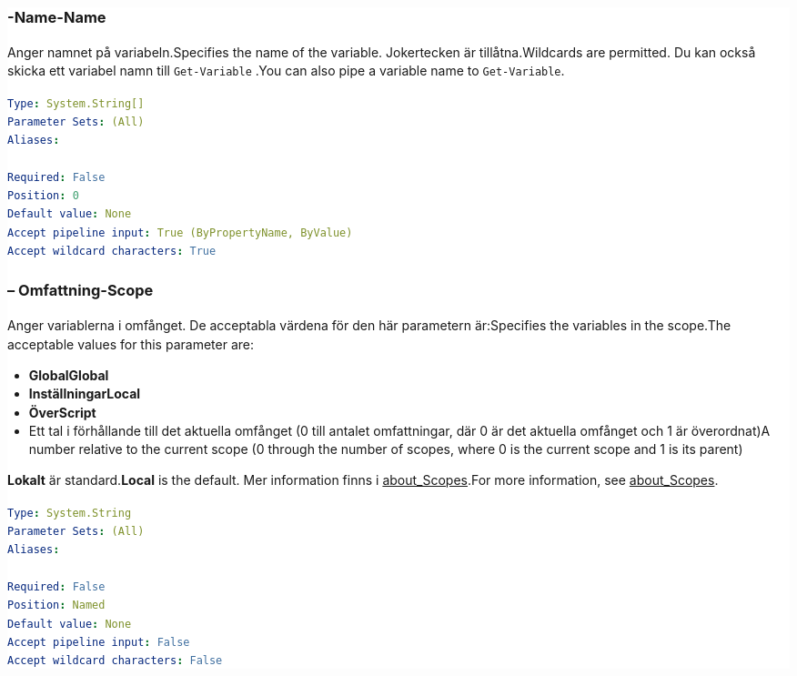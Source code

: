 ### <span data-ttu-id="4811b-128">-Name</span><span class="sxs-lookup"><span data-stu-id="4811b-128">-Name</span></span>

<span data-ttu-id="4811b-129">Anger namnet på variabeln.</span><span class="sxs-lookup"><span data-stu-id="4811b-129">Specifies the name of the variable.</span></span>
<span data-ttu-id="4811b-130">Jokertecken är tillåtna.</span><span class="sxs-lookup"><span data-stu-id="4811b-130">Wildcards are permitted.</span></span>
<span data-ttu-id="4811b-131">Du kan också skicka ett variabel namn till `Get-Variable` .</span><span class="sxs-lookup"><span data-stu-id="4811b-131">You can also pipe a variable name to `Get-Variable`.</span></span>

```yaml
Type: System.String[]
Parameter Sets: (All)
Aliases:

Required: False
Position: 0
Default value: None
Accept pipeline input: True (ByPropertyName, ByValue)
Accept wildcard characters: True
```

### <span data-ttu-id="4811b-132">– Omfattning</span><span class="sxs-lookup"><span data-stu-id="4811b-132">-Scope</span></span>

<span data-ttu-id="4811b-133">Anger variablerna i omfånget. De acceptabla värdena för den här parametern är:</span><span class="sxs-lookup"><span data-stu-id="4811b-133">Specifies the variables in the scope.The acceptable values for this parameter are:</span></span>

- <span data-ttu-id="4811b-134">**Global**</span><span class="sxs-lookup"><span data-stu-id="4811b-134">**Global**</span></span>
- <span data-ttu-id="4811b-135">**Inställningar**</span><span class="sxs-lookup"><span data-stu-id="4811b-135">**Local**</span></span>
- <span data-ttu-id="4811b-136">**Över**</span><span class="sxs-lookup"><span data-stu-id="4811b-136">**Script**</span></span>
- <span data-ttu-id="4811b-137">Ett tal i förhållande till det aktuella omfånget (0 till antalet omfattningar, där 0 är det aktuella omfånget och 1 är överordnat)</span><span class="sxs-lookup"><span data-stu-id="4811b-137">A number relative to the current scope (0 through the number of scopes, where 0 is the current scope and 1 is its parent)</span></span>

<span data-ttu-id="4811b-138">**Lokalt** är standard.</span><span class="sxs-lookup"><span data-stu-id="4811b-138">**Local** is the default.</span></span>
<span data-ttu-id="4811b-139">Mer information finns i [about_Scopes](../Microsoft.PowerShell.Core/About/about_Scopes.md).</span><span class="sxs-lookup"><span data-stu-id="4811b-139">For more information, see [about_Scopes](../Microsoft.PowerShell.Core/About/about_Scopes.md).</span></span>

```yaml
Type: System.String
Parameter Sets: (All)
Aliases:

Required: False
Position: Named
Default value: None
Accept pipeline input: False
Accept wildcard characters: False
```
